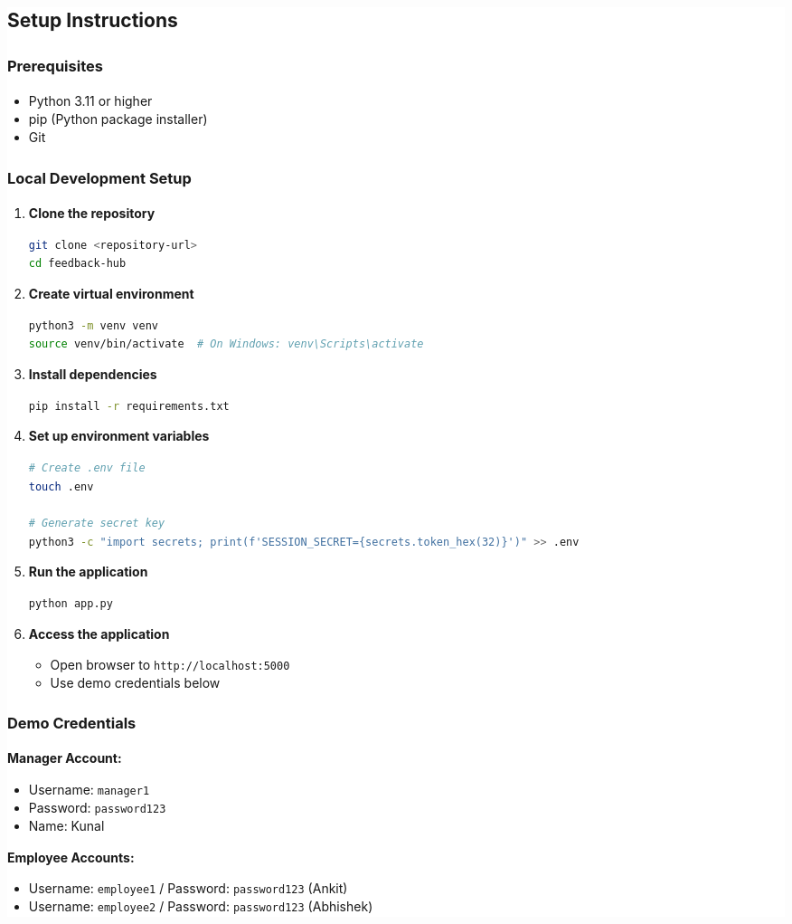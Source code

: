 ## Setup Instructions

### Prerequisites
- Python 3.11 or higher
- pip (Python package installer)
- Git

### Local Development Setup

1. **Clone the repository**
   ```bash
   git clone <repository-url>
   cd feedback-hub
   ```

2. **Create virtual environment**
   ```bash
   python3 -m venv venv
   source venv/bin/activate  # On Windows: venv\Scripts\activate
   ```

3. **Install dependencies**
   ```bash
   pip install -r requirements.txt
   ```

4. **Set up environment variables**
   ```bash
   # Create .env file
   touch .env
   
   # Generate secret key
   python3 -c "import secrets; print(f'SESSION_SECRET={secrets.token_hex(32)}')" >> .env
   ```

5. **Run the application**
   ```bash
   python app.py
   ```

6. **Access the application**
   - Open browser to `http://localhost:5000`
   - Use demo credentials below

### Demo Credentials

**Manager Account:**
- Username: `manager1`
- Password: `password123`
- Name: Kunal

**Employee Accounts:**
- Username: `employee1` / Password: `password123` (Ankit)
- Username: `employee2` / Password: `password123` (Abhishek)
